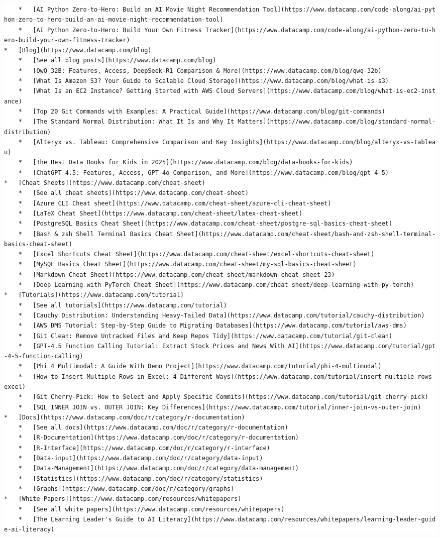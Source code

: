         *   [AI Python Zero-to-Hero: Build an AI Movie Night Recommendation Tool](https://www.datacamp.com/code-along/ai-python-zero-to-hero-build-an-ai-movie-night-recommendation-tool)
        *   [AI Python Zero-to-Hero: Build Your Own Fitness Tracker](https://www.datacamp.com/code-along/ai-python-zero-to-hero-build-your-own-fitness-tracker)
    *   [Blog](https://www.datacamp.com/blog)
        *   [See all blog posts](https://www.datacamp.com/blog)
        *   [QwQ 32B: Features, Access, DeepSeek-R1 Comparison & More](https://www.datacamp.com/blog/qwq-32b)
        *   [What Is Amazon S3? Your Guide to Scalable Cloud Storage](https://www.datacamp.com/blog/what-is-s3)
        *   [What Is an EC2 Instance? Getting Started with AWS Cloud Servers](https://www.datacamp.com/blog/what-is-ec2-instance)
        *   [Top 20 Git Commands with Examples: A Practical Guide](https://www.datacamp.com/blog/git-commands)
        *   [The Standard Normal Distribution: What It Is and Why It Matters](https://www.datacamp.com/blog/standard-normal-distribution)
        *   [Alteryx vs. Tableau: Comprehensive Comparison and Key Insights](https://www.datacamp.com/blog/alteryx-vs-tableau)
        *   [The Best Data Books for Kids in 2025](https://www.datacamp.com/blog/data-books-for-kids)
        *   [ChatGPT 4.5: Features, Access, GPT-4o Comparison, and More](https://www.datacamp.com/blog/gpt-4-5)
    *   [Cheat Sheets](https://www.datacamp.com/cheat-sheet)
        *   [See all cheat sheets](https://www.datacamp.com/cheat-sheet)
        *   [Azure CLI Cheat sheet](https://www.datacamp.com/cheat-sheet/azure-cli-cheat-sheet)
        *   [LaTeX Cheat Sheet](https://www.datacamp.com/cheat-sheet/latex-cheat-sheet)
        *   [PostgreSQL Basics Cheat Sheet](https://www.datacamp.com/cheat-sheet/postgre-sql-basics-cheat-sheet)
        *   [Bash & zsh Shell Terminal Basics Cheat Sheet](https://www.datacamp.com/cheat-sheet/bash-and-zsh-shell-terminal-basics-cheat-sheet)
        *   [Excel Shortcuts Cheat Sheet](https://www.datacamp.com/cheat-sheet/excel-shortcuts-cheat-sheet)
        *   [MySQL Basics Cheat Sheet](https://www.datacamp.com/cheat-sheet/my-sql-basics-cheat-sheet)
        *   [Markdown Cheat Sheet](https://www.datacamp.com/cheat-sheet/markdown-cheat-sheet-23)
        *   [Deep Learning with PyTorch Cheat Sheet](https://www.datacamp.com/cheat-sheet/deep-learning-with-py-torch)
    *   [Tutorials](https://www.datacamp.com/tutorial)
        *   [See all tutorials](https://www.datacamp.com/tutorial)
        *   [Cauchy Distribution: Understanding Heavy-Tailed Data](https://www.datacamp.com/tutorial/cauchy-distribution)
        *   [AWS DMS Tutorial: Step-by-Step Guide to Migrating Databases](https://www.datacamp.com/tutorial/aws-dms)
        *   [Git Clean: Remove Untracked Files and Keep Repos Tidy](https://www.datacamp.com/tutorial/git-clean)
        *   [GPT-4.5 Function Calling Tutorial: Extract Stock Prices and News With AI](https://www.datacamp.com/tutorial/gpt-4-5-function-calling)
        *   [Phi 4 Multimodal: A Guide With Demo Project](https://www.datacamp.com/tutorial/phi-4-multimodal)
        *   [How to Insert Multiple Rows in Excel: 4 Different Ways](https://www.datacamp.com/tutorial/insert-multiple-rows-excel)
        *   [Git Cherry-Pick: How to Select and Apply Specific Commits](https://www.datacamp.com/tutorial/git-cherry-pick)
        *   [SQL INNER JOIN vs. OUTER JOIN: Key Differences](https://www.datacamp.com/tutorial/inner-join-vs-outer-join)
    *   [Docs](https://www.datacamp.com/doc/r/category/r-documentation)
        *   [See all docs](https://www.datacamp.com/doc/r/category/r-documentation)
        *   [R-Documentation](https://www.datacamp.com/doc/r/category/r-documentation)
        *   [R-Interface](https://www.datacamp.com/doc/r/category/r-interface)
        *   [Data-input](https://www.datacamp.com/doc/r/category/data-input)
        *   [Data-Management](https://www.datacamp.com/doc/r/category/data-management)
        *   [Statistics](https://www.datacamp.com/doc/r/category/statistics)
        *   [Graphs](https://www.datacamp.com/doc/r/category/graphs)
    *   [White Papers](https://www.datacamp.com/resources/whitepapers)
        *   [See all white papers](https://www.datacamp.com/resources/whitepapers)
        *   [The Learning Leader's Guide to AI Literacy](https://www.datacamp.com/resources/whitepapers/learning-leader-guide-ai-literacy)